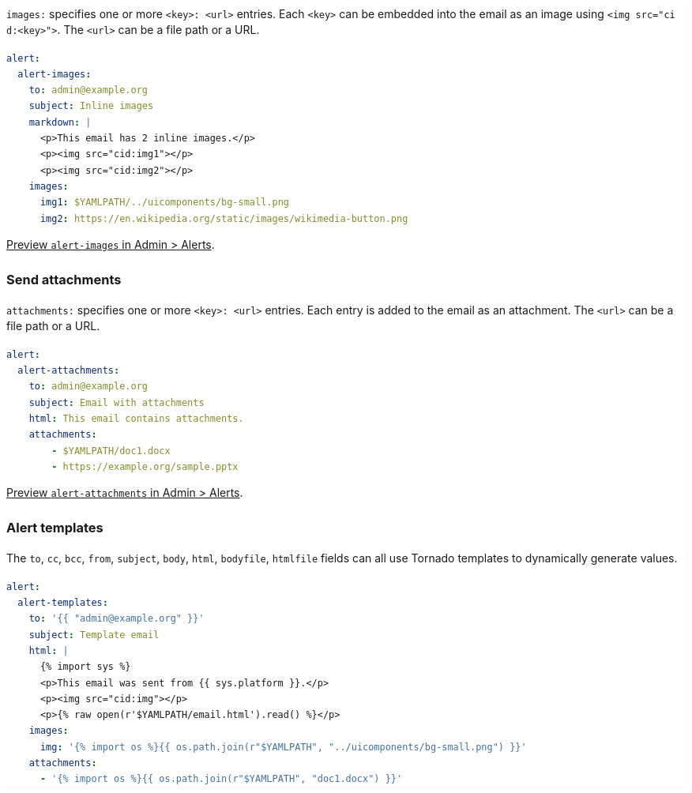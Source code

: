 `images:` specifies one or more `<key>: <url>` entries. Each `<key>` can be
embedded into the email as an image using `<img src="cid:<key>">`. The `<url>`
can be a file path or a URL.

```yaml
alert:
  alert-images:
    to: admin@example.org
    subject: Inline images
    markdown: |
      <p>This email has 2 inline images.</p>
      <p><img src="cid:img1"></p>
      <p><img src="cid:img2"></p>
    images:
      img1: $YAMLPATH/../uicomponents/bg-small.png
      img2: https://en.wikipedia.org/static/images/wikimedia-button.png
```

[Preview `alert-images` in Admin > Alerts](../admin/admin/alert).


### Send attachments

`attachments:` specifies one or more `<key>: <url>` entries. Each entry is added
to the email as an attachment. The `<url>` can be a file path or a URL.

```yaml
alert:
  alert-attachments:
    to: admin@example.org
    subject: Email with attachments
    html: This email contains attachments.
    attachments:
        - $YAMLPATH/doc1.docx
        - https://example.org/sample.pptx
```

[Preview `alert-attachments` in Admin > Alerts](../admin/admin/alert).


### Alert templates

The `to`, `cc`, `bcc`, `from`, `subject`, `body`, `html`, `bodyfile`, `htmlfile`
fields can all use Tornado templates to dynamically generate values.

```yaml
alert:
  alert-templates:
    to: '{{ "admin@example.org" }}'
    subject: Template email
    html: |
      {% import sys %}
      <p>This email was sent from {{ sys.platform }}.</p>
      <p><img src="cid:img"></p>
      <p>{% raw open(r'$YAMLPATH/email.html').read() %}</p>
    images:
      img: '{% import os %}{{ os.path.join(r"$YAMLPATH", "../uicomponents/bg-small.png") }}'
    attachments:
      - '{% import os %}{{ os.path.join(r"$YAMLPATH", "doc1.docx") }}'
```
